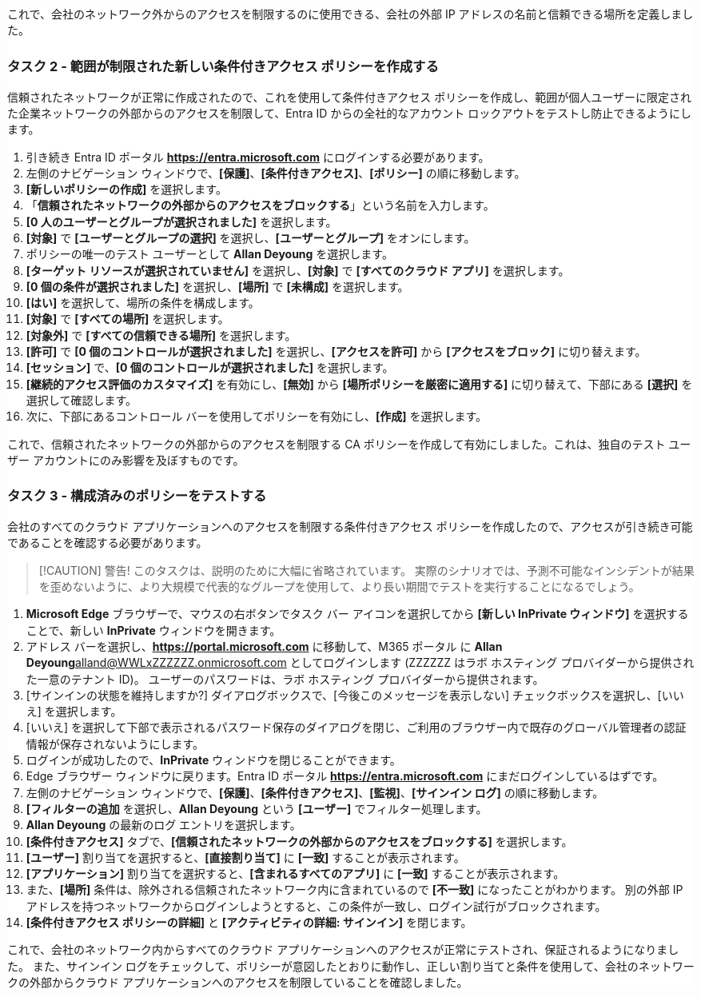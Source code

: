 これで、会社のネットワーク外からのアクセスを制限するのに使用できる、会社の外部 IP アドレスの名前と信頼できる場所を定義しました。

### タスク 2 - 範囲が制限された新しい条件付きアクセス ポリシーを作成する

信頼されたネットワークが正常に作成されたので、これを使用して条件付きアクセス ポリシーを作成し、範囲が個人ユーザーに限定された企業ネットワークの外部からのアクセスを制限して、Entra ID からの全社的なアカウント ロックアウトをテストし防止できるようにします。

1. 引き続き Entra ID ポータル **https://entra.microsoft.com** にログインする必要があります。
2. 左側のナビゲーション ウィンドウで、**[保護]**、**[条件付きアクセス]**、**[ポリシー]** の順に移動します。
3. **[新しいポリシーの作成]** を選択します。
4. 「**信頼されたネットワークの外部からのアクセスをブロックする**」という名前を入力します。
5. **[0 人のユーザーとグループが選択されました]** を選択します。
6. **[対象]** で **[ユーザーとグループの選択]** を選択し、**[ユーザーとグループ]** をオンにします。
7. ポリシーの唯一のテスト ユーザーとして **Allan Deyoung** を選択します。
8. **[ターゲット リソースが選択されていません]** を選択し、**[対象]** で **[すべてのクラウド アプリ]** を選択します。
9. **[0 個の条件が選択されました]** を選択し、**[場所]** で **[未構成]** を選択します。
10. **[はい]** を選択して、場所の条件を構成します。
11. **[対象]** で **[すべての場所]** を選択します。
12. **[対象外]** で **[すべての信頼できる場所]** を選択します。
13. **[許可]** で **[0 個のコントロールが選択されました]** を選択し、**[アクセスを許可]** から **[アクセスをブロック]** に切り替えます。
14. **[セッション]** で、**[0 個のコントロールが選択されました]** を選択します。
15. **[継続的アクセス評価のカスタマイズ]** を有効にし、**[無効]** から **[場所ポリシーを厳密に適用する]** に切り替えて、下部にある **[選択]** を選択して確認します。
16. 次に、下部にあるコントロール バーを使用してポリシーを有効にし、**[作成]** を選択します。

これで、信頼されたネットワークの外部からのアクセスを制限する CA ポリシーを作成して有効にしました。これは、独自のテスト ユーザー アカウントにのみ影響を及ぼすものです。

### タスク 3 - 構成済みのポリシーをテストする

会社のすべてのクラウド アプリケーションへのアクセスを制限する条件付きアクセス ポリシーを作成したので、アクセスが引き続き可能であることを確認する必要があります。

>[!CAUTION] 警告! このタスクは、説明のために大幅に省略されています。 実際のシナリオでは、予測不可能なインシデントが結果を歪めないように、より大規模で代表的なグループを使用して、より長い期間でテストを実行することになるでしょう。

1. **Microsoft Edge** ブラウザーで、マウスの右ボタンでタスク バー アイコンを選択してから **[新しい InPrivate ウィンドウ]** を選択することで、新しい **InPrivate** ウィンドウを開きます。
2. アドレス バーを選択し、**https://portal.microsoft.com** に移動して、M365 ポータル に **Allan Deyoung**alland@WWLxZZZZZZ.onmicrosoft.com としてログインします (ZZZZZZ はラボ ホスティング プロバイダーから提供された一意のテナント ID)。 ユーザーのパスワードは、ラボ ホスティング プロバイダーから提供されます。
3. [サインインの状態を維持しますか?] ダイアログボックスで、[今後このメッセージを表示しない] チェックボックスを選択し、[いいえ] を選択します。
4. [いいえ] を選択して下部で表示されるパスワード保存のダイアログを閉じ、ご利用のブラウザー内で既存のグローバル管理者の認証情報が保存されないようにします。
5. ログインが成功したので、**InPrivate** ウィンドウを閉じることができます。
6. Edge ブラウザー ウィンドウに戻ります。Entra ID ポータル **https://entra.microsoft.com** にまだログインしているはずです。
7. 左側のナビゲーション ウィンドウで、**[保護]**、**[条件付きアクセス]**、**[監視]**、**[サインイン ログ]** の順に移動します。
8. **[フィルターの追加** を選択し、**Allan Deyoung** という **[ユーザー]** でフィルター処理します。
9. **Allan Deyoung** の最新のログ エントリを選択します。
10. **[条件付きアクセス]** タブで、**[信頼されたネットワークの外部からのアクセスをブロックする]** を選択します。
11. **[ユーザー]** 割り当てを選択すると、**[直接割り当て]** に **[一致]** することが表示されます。
12. **[アプリケーション]** 割り当てを選択すると、**[含まれるすべてのアプリ]** に **[一致]** することが表示されます。
13. また、**[場所]** 条件は、除外される信頼されたネットワーク内に含まれているので **[不一致]** になったことがわかります。
別の外部 IP アドレスを持つネットワークからログインしようとすると、この条件が一致し、ログイン試行がブロックされます。
14. **[条件付きアクセス ポリシーの詳細]** と **[アクティビティの詳細: サインイン]** を閉じます。

これで、会社のネットワーク内からすべてのクラウド アプリケーションへのアクセスが正常にテストされ、保証されるようになりました。 また、サインイン ログをチェックして、ポリシーが意図したとおりに動作し、正しい割り当てと条件を使用して、会社のネットワークの外部からクラウド アプリケーションへのアクセスを制限していることを確認しました。

